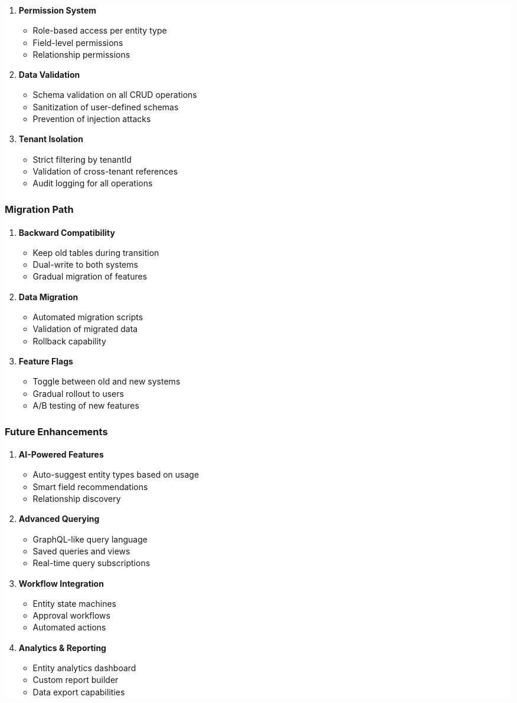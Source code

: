 1. **Permission System**

   - Role-based access per entity type
   - Field-level permissions
   - Relationship permissions

2. **Data Validation**

   - Schema validation on all CRUD operations
   - Sanitization of user-defined schemas
   - Prevention of injection attacks

3. **Tenant Isolation**
   - Strict filtering by tenantId
   - Validation of cross-tenant references
   - Audit logging for all operations

### Migration Path

1. **Backward Compatibility**

   - Keep old tables during transition
   - Dual-write to both systems
   - Gradual migration of features

2. **Data Migration**

   - Automated migration scripts
   - Validation of migrated data
   - Rollback capability

3. **Feature Flags**
   - Toggle between old and new systems
   - Gradual rollout to users
   - A/B testing of new features

### Future Enhancements

1. **AI-Powered Features**

   - Auto-suggest entity types based on usage
   - Smart field recommendations
   - Relationship discovery

2. **Advanced Querying**

   - GraphQL-like query language
   - Saved queries and views
   - Real-time query subscriptions

3. **Workflow Integration**

   - Entity state machines
   - Approval workflows
   - Automated actions

4. **Analytics & Reporting**
   - Entity analytics dashboard
   - Custom report builder
   - Data export capabilities
